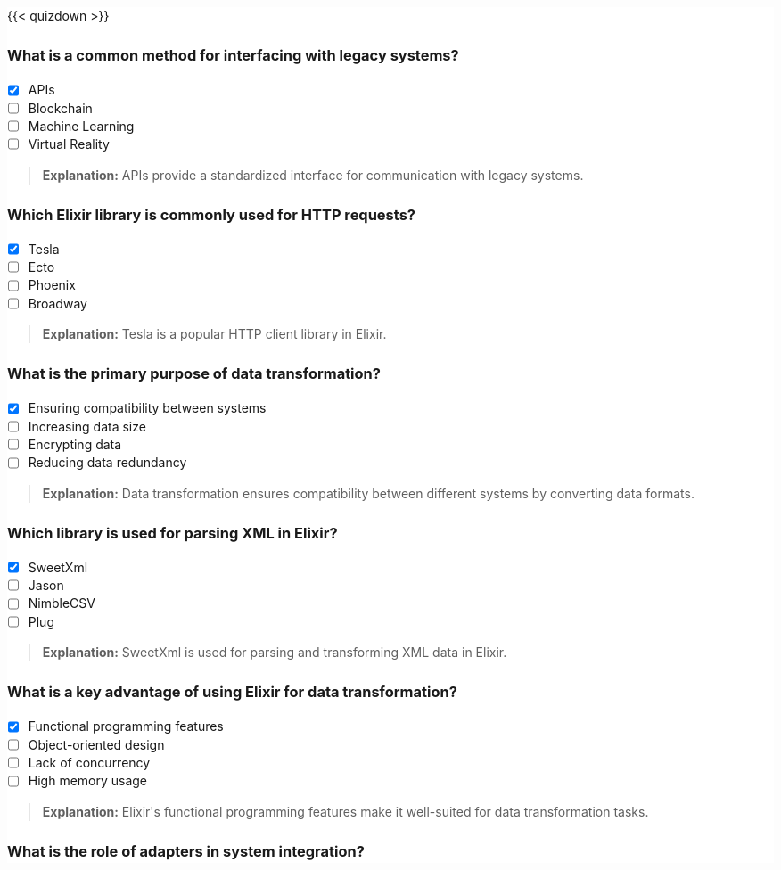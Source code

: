 {{< quizdown >}}

### What is a common method for interfacing with legacy systems?

- [x] APIs
- [ ] Blockchain
- [ ] Machine Learning
- [ ] Virtual Reality

> **Explanation:** APIs provide a standardized interface for communication with legacy systems.

### Which Elixir library is commonly used for HTTP requests?

- [x] Tesla
- [ ] Ecto
- [ ] Phoenix
- [ ] Broadway

> **Explanation:** Tesla is a popular HTTP client library in Elixir.

### What is the primary purpose of data transformation?

- [x] Ensuring compatibility between systems
- [ ] Increasing data size
- [ ] Encrypting data
- [ ] Reducing data redundancy

> **Explanation:** Data transformation ensures compatibility between different systems by converting data formats.

### Which library is used for parsing XML in Elixir?

- [x] SweetXml
- [ ] Jason
- [ ] NimbleCSV
- [ ] Plug

> **Explanation:** SweetXml is used for parsing and transforming XML data in Elixir.

### What is a key advantage of using Elixir for data transformation?

- [x] Functional programming features
- [ ] Object-oriented design
- [ ] Lack of concurrency
- [ ] High memory usage

> **Explanation:** Elixir's functional programming features make it well-suited for data transformation tasks.

### What is the role of adapters in system integration?

